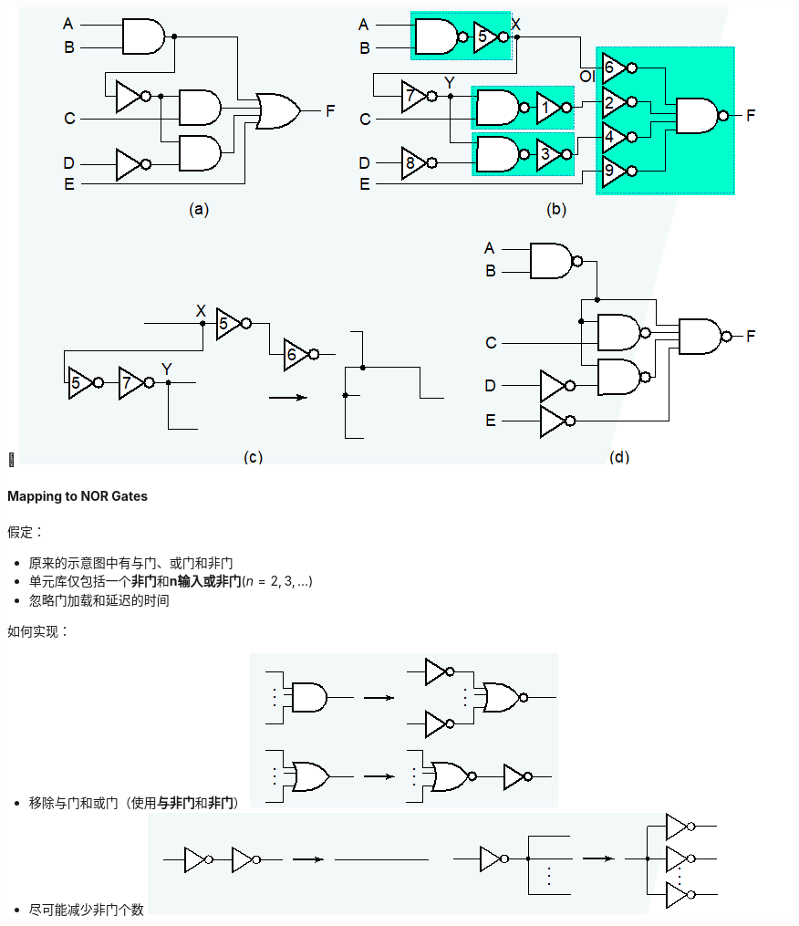 🌰
![](./images/C3/Quicker_20240327_170233.png)

#### Mapping to NOR Gates

假定：
+ 原来的示意图中有与门、或门和非门
+ 单元库仅包括一个**非门**和**n输入或非门**($n = 2, 3, \dots$)
+ 忽略门加载和延迟的时间

如何实现：
+ 移除与门和或门（使用**与非门**和**非门**）
![](./images/C3/Quicker_20240327_165304.png)
+ 尽可能减少非门个数
![](./images/C3/Quicker_20240327_164749.png)
